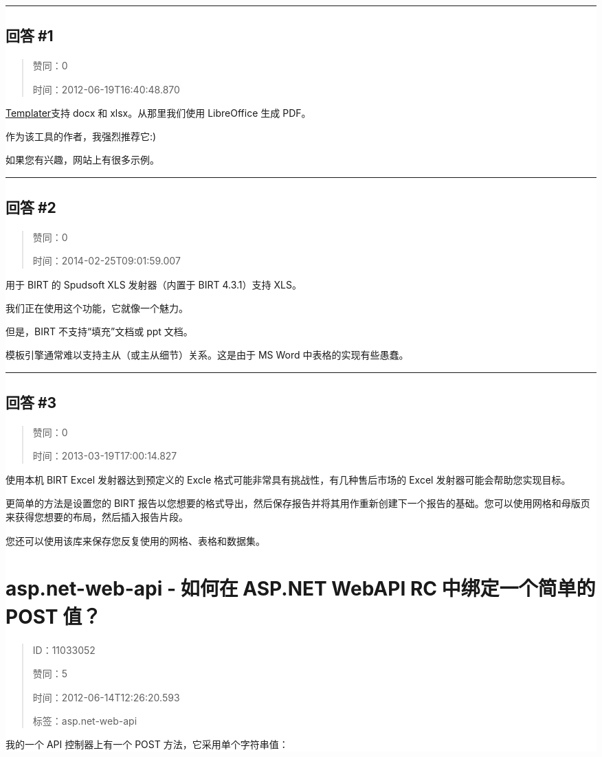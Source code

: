 * * *

## 回答 #1

> 赞同：0
> 
> 时间：2012-06-19T16:40:48.870

[Templater](http://templater.info/)支持 docx 和 xlsx。从那里我们使用 LibreOffice 生成 PDF。

作为该工具的作者，我强烈推荐它:)

如果您有兴趣，网站上有很多示例。

* * *

## 回答 #2

> 赞同：0
> 
> 时间：2014-02-25T09:01:59.007

用于 BIRT 的 Spudsoft XLS 发射器（内置于 BIRT 4.3.1）支持 XLS。

我们正在使用这个功能，它就像一个魅力。

但是，BIRT 不支持“填充”文档或 ppt 文档。

模板引擎通常难以支持主从（或主从细节）关系。这是由于 MS Word 中表格的实现有些愚蠢。

* * *

## 回答 #3

> 赞同：0
> 
> 时间：2013-03-19T17:00:14.827

使用本机 BIRT Excel 发射器达到预定义的 Excle 格式可能非常具有挑战性，有几种售后市场的 Excel 发射器可能会帮助您实现目标。

更简单的方法是设置您的 BIRT 报告以您想要的格式导出，然后保存报告并将其用作重新创建下一个报告的基础。您可以使用网格和母版页来获得您想要的布局，然后插入报告片段。

您还可以使用该库来保存您反复使用的网格、表格和数据集。

# asp.net-web-api - 如何在 ASP.NET WebAPI RC 中绑定一个简单的 POST 值？

> ID：11033052
> 
> 赞同：5
> 
> 时间：2012-06-14T12:26:20.593
> 
> 标签：asp.net-web-api

我的一个 API 控制器上有一个 POST 方法，它采用单个字符串值：
